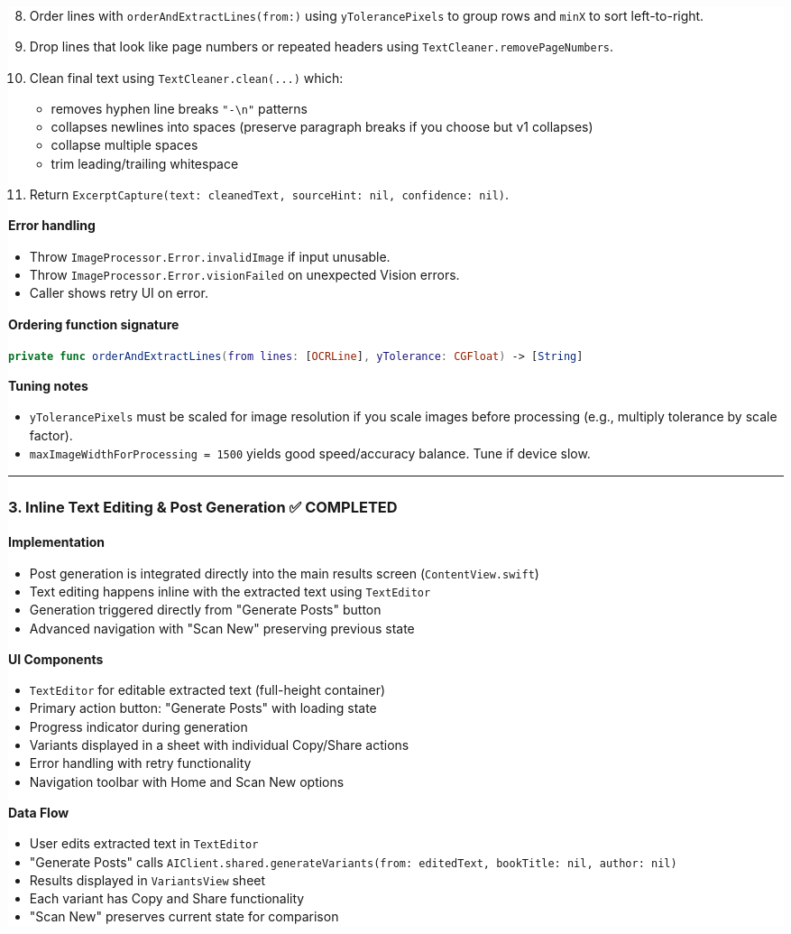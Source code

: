 8. Order lines with `orderAndExtractLines(from:)` using `yTolerancePixels` to group rows and `minX` to sort left-to-right.
9. Drop lines that look like page numbers or repeated headers using `TextCleaner.removePageNumbers`.
10. Clean final text using `TextCleaner.clean(...)` which:

    - removes hyphen line breaks `"-\n"` patterns
    - collapses newlines into spaces (preserve paragraph breaks if you choose but v1 collapses)
    - collapse multiple spaces
    - trim leading/trailing whitespace

11. Return `ExcerptCapture(text: cleanedText, sourceHint: nil, confidence: nil)`.

**Error handling**

- Throw `ImageProcessor.Error.invalidImage` if input unusable.
- Throw `ImageProcessor.Error.visionFailed` on unexpected Vision errors.
- Caller shows retry UI on error.

**Ordering function signature**

```swift
private func orderAndExtractLines(from lines: [OCRLine], yTolerance: CGFloat) -> [String]
```

**Tuning notes**

- `yTolerancePixels` must be scaled for image resolution if you scale images before processing (e.g., multiply tolerance by scale factor).
- `maxImageWidthForProcessing = 1500` yields good speed/accuracy balance. Tune if device slow.

---

### 3. Inline Text Editing & Post Generation ✅ COMPLETED

**Implementation**

- Post generation is integrated directly into the main results screen (`ContentView.swift`)
- Text editing happens inline with the extracted text using `TextEditor`
- Generation triggered directly from "Generate Posts" button
- Advanced navigation with "Scan New" preserving previous state

**UI Components**

- `TextEditor` for editable extracted text (full-height container)
- Primary action button: "Generate Posts" with loading state
- Progress indicator during generation
- Variants displayed in a sheet with individual Copy/Share actions
- Error handling with retry functionality
- Navigation toolbar with Home and Scan New options

**Data Flow**

- User edits extracted text in `TextEditor`
- "Generate Posts" calls `AIClient.shared.generateVariants(from: editedText, bookTitle: nil, author: nil)`
- Results displayed in `VariantsView` sheet
- Each variant has Copy and Share functionality
- "Scan New" preserves current state for comparison
